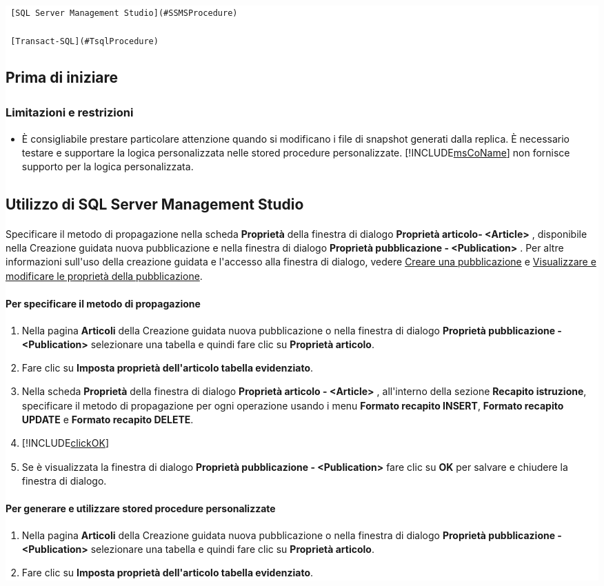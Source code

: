      [SQL Server Management Studio](#SSMSProcedure)  
  
     [Transact-SQL](#TsqlProcedure)  
  
## <a name="before-you-begin"></a>Prima di iniziare  
  
###  <a name="limitations-and-restrictions"></a><a name="Restrictions"></a> Limitazioni e restrizioni  
  
-   È consigliabile prestare particolare attenzione quando si modificano i file di snapshot generati dalla replica. È necessario testare e supportare la logica personalizzata nelle stored procedure personalizzate. [!INCLUDE[msCoName](../../../includes/msconame-md.md)] non fornisce supporto per la logica personalizzata.  
  
##  <a name="using-sql-server-management-studio"></a><a name="SSMSProcedure"></a> Utilizzo di SQL Server Management Studio  
 Specificare il metodo di propagazione nella scheda **Proprietà** della finestra di dialogo **Proprietà articolo- \<Article>** , disponibile nella Creazione guidata nuova pubblicazione e nella finestra di dialogo **Proprietà pubblicazione - \<Publication>** . Per altre informazioni sull'uso della creazione guidata e l'accesso alla finestra di dialogo, vedere [Creare una pubblicazione](../../../relational-databases/replication/publish/create-a-publication.md) e [Visualizzare e modificare le proprietà della pubblicazione](../../../relational-databases/replication/publish/view-and-modify-publication-properties.md).  
  
#### <a name="to-specify-the-propagation-method"></a>Per specificare il metodo di propagazione  
  
1.  Nella pagina **Articoli** della Creazione guidata nuova pubblicazione o nella finestra di dialogo **Proprietà pubblicazione - \<Publication>** selezionare una tabella e quindi fare clic su **Proprietà articolo**.  
  
2.  Fare clic su **Imposta proprietà dell'articolo tabella evidenziato**.  
  
3.  Nella scheda **Proprietà** della finestra di dialogo **Proprietà articolo - \<Article>** , all'interno della sezione **Recapito istruzione**, specificare il metodo di propagazione per ogni operazione usando i menu **Formato recapito INSERT**, **Formato recapito UPDATE** e **Formato recapito DELETE**.  
  
4.  [!INCLUDE[clickOK](../../../includes/clickok-md.md)]  
  
5.  Se è visualizzata la finestra di dialogo **Proprietà pubblicazione - \<Publication>** fare clic su **OK** per salvare e chiudere la finestra di dialogo.  

#### <a name="to-generate-and-use-custom-stored-procedures"></a>Per generare e utilizzare stored procedure personalizzate  
  
1.  Nella pagina **Articoli** della Creazione guidata nuova pubblicazione o nella finestra di dialogo **Proprietà pubblicazione - \<Publication>** selezionare una tabella e quindi fare clic su **Proprietà articolo**.  
  
2.  Fare clic su **Imposta proprietà dell'articolo tabella evidenziato**.  
  